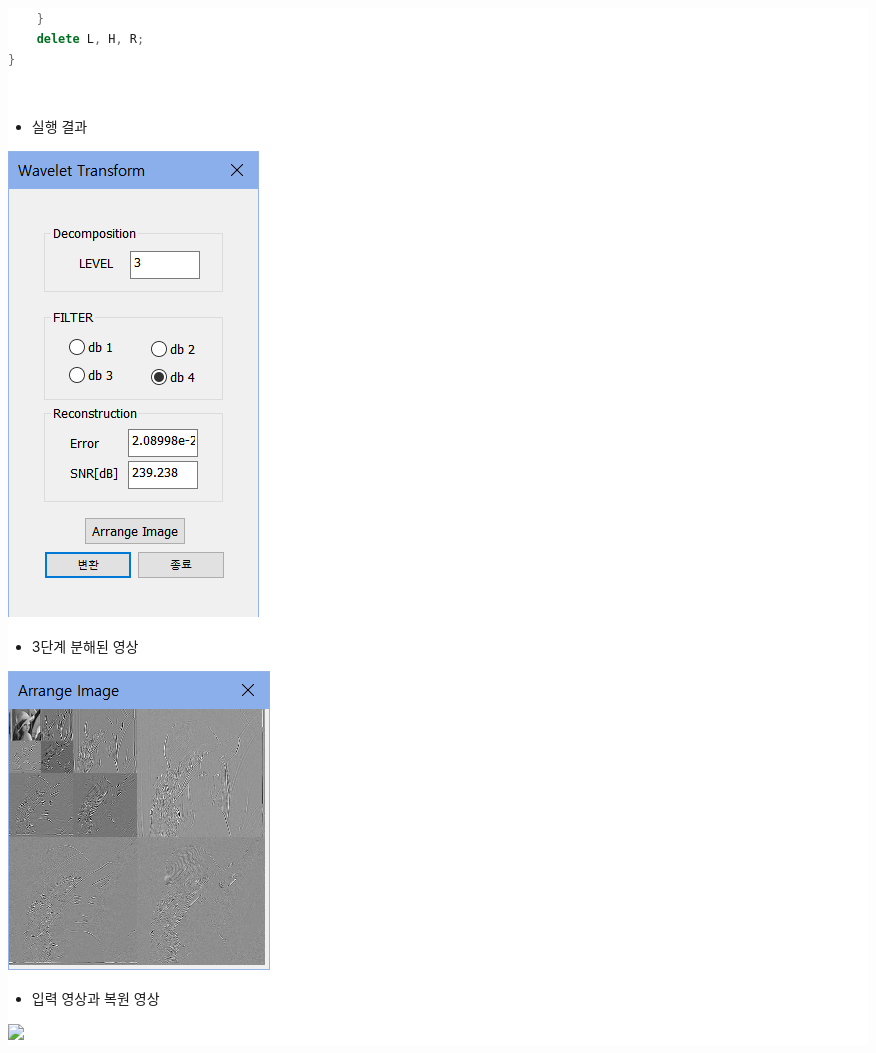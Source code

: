```c++
	}
	delete L, H, R;
}
```

<br>

- 실행 결과

<img src = "https://github.com/sanga327/KSA/blob/main/Module05. 영상처리/Wavelet_Transform/Document/img/09_img/image-20210529205348580.png">

<br>

- 3단계 분해된 영상

<img src = "https://github.com/sanga327/KSA/blob/main/Module05. 영상처리/Wavelet_Transform/Document/img/09_img/image-20210529205406801.png">

<br>

- 입력 영상과 복원 영상

<img src = "https://github.com/sanga327/KSA/blob/main/Module05. 영상처리/Wavelet_Transform/Document/img/image-20210529205424945.png">

